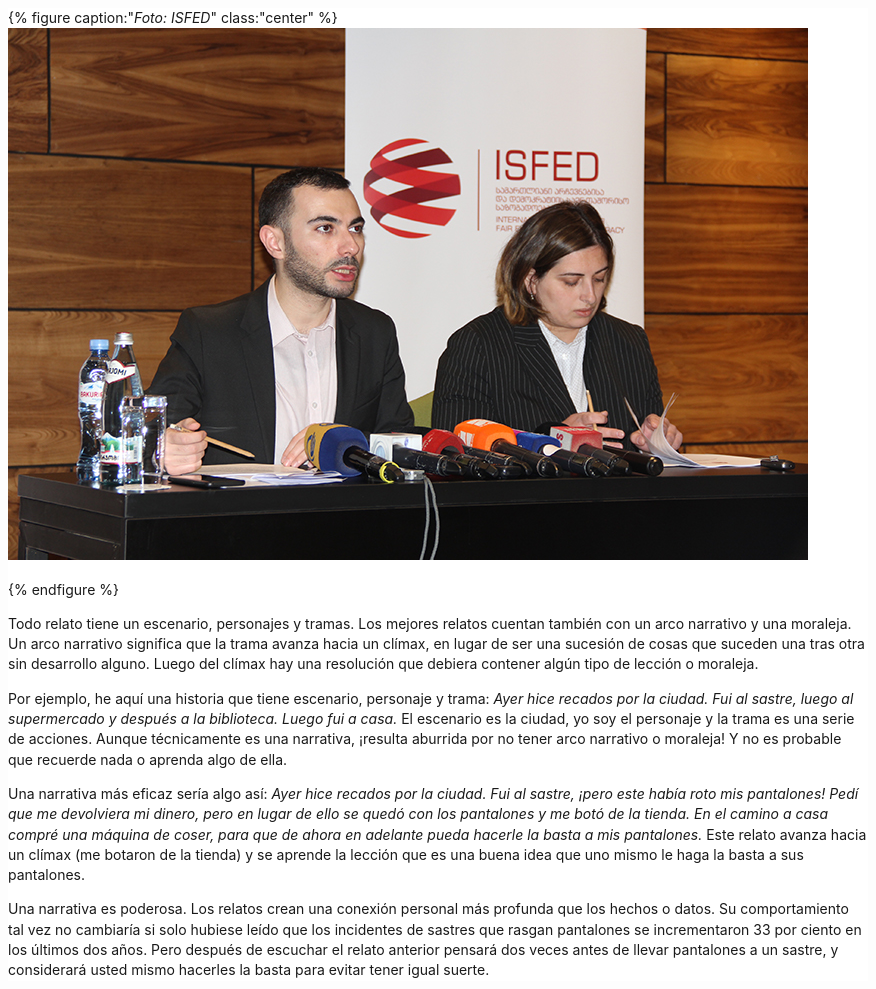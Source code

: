 {% figure caption:"_Foto: ISFED_" class:"center" %} ![](/assets/images/ISFED-1.jpg)

{% endfigure %}

Todo relato tiene un escenario, personajes y tramas. Los mejores relatos cuentan también con un arco narrativo y una moraleja. Un arco narrativo significa que la trama avanza hacia un clímax, en lugar de ser una sucesión de cosas que suceden una tras otra sin desarrollo alguno. Luego del clímax hay una resolución que debiera contener algún tipo de lección o moraleja.

Por ejemplo, he aquí una historia que tiene escenario, personaje y trama: _Ayer hice recados por la ciudad. Fui al sastre, luego al supermercado y después a la biblioteca. Luego fui a casa._ El escenario es la ciudad, yo soy el personaje y la trama es una serie de acciones. Aunque técnicamente es una narrativa, ¡resulta aburrida por no tener arco narrativo o moraleja! Y no es probable que recuerde nada o aprenda algo de ella.

Una narrativa más eficaz sería algo así: _Ayer hice recados por la ciudad. Fui al sastre, ¡pero este había roto mis pantalones! Pedí que me devolviera mi dinero, pero en lugar de ello se quedó con los pantalones y me botó de la tienda. En el camino a casa compré una máquina de coser, para que de ahora en adelante pueda hacerle la basta a mis pantalones._ Este relato avanza hacia un clímax (me botaron de la tienda) y se aprende la lección que es una buena idea que uno mismo le haga la basta a sus pantalones.

Una narrativa es poderosa. Los relatos crean una conexión personal más profunda que los hechos o datos. Su comportamiento tal vez no cambiaría si solo hubiese leído que los incidentes de sastres que rasgan pantalones se incrementaron 33 por ciento en los últimos dos años. Pero después de escuchar el relato anterior pensará dos veces antes de llevar pantalones a un sastre, y considerará usted mismo hacerles la basta para evitar tener igual suerte.
